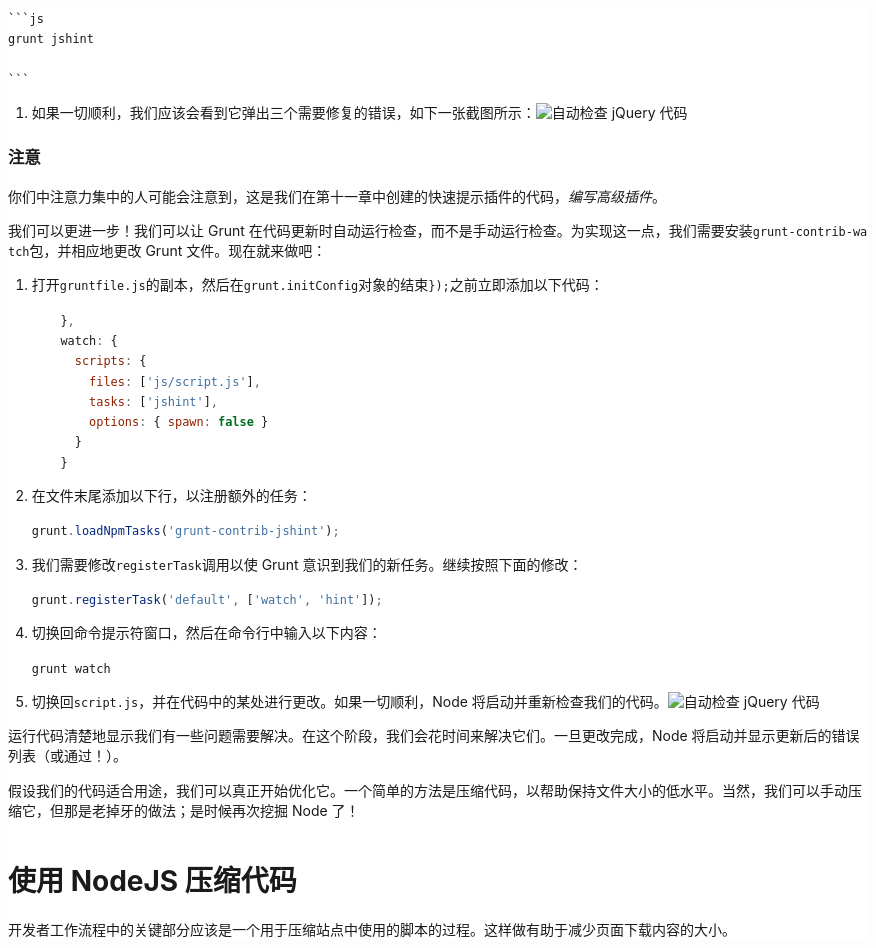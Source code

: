     ```js
    grunt jshint

    ```

1.  如果一切顺利，我们应该会看到它弹出三个需要修复的错误，如下一张截图所示：![自动检查 jQuery 代码](https://github.com/OpenDocCN/freelearn-jquery-zh/raw/master/docs/ms-jq/img/image00482.jpeg)

### 注意

你们中注意力集中的人可能会注意到，这是我们在第十一章中创建的快速提示插件的代码，*编写高级插件*。

我们可以更进一步！我们可以让 Grunt 在代码更新时自动运行检查，而不是手动运行检查。为实现这一点，我们需要安装`grunt-contrib-watch`包，并相应地更改 Grunt 文件。现在就来做吧：

1.  打开`gruntfile.js`的副本，然后在`grunt.initConfig`对象的结束`});`之前立即添加以下代码：

    ```js
        },
        watch: {
          scripts: {
            files: ['js/script.js'],
            tasks: ['jshint'],
            options: { spawn: false }
          }
        }
    ```

1.  在文件末尾添加以下行，以注册额外的任务：

    ```js
    grunt.loadNpmTasks('grunt-contrib-jshint');
    ```

1.  我们需要修改`registerTask`调用以使 Grunt 意识到我们的新任务。继续按照下面的修改：

    ```js
    grunt.registerTask('default', ['watch', 'hint']);
    ```

1.  切换回命令提示符窗口，然后在命令行中输入以下内容：

    ```js
    grunt watch

    ```

1.  切换回`script.js`，并在代码中的某处进行更改。如果一切顺利，Node 将启动并重新检查我们的代码。![自动检查 jQuery 代码](https://github.com/OpenDocCN/freelearn-jquery-zh/raw/master/docs/ms-jq/img/image00483.jpeg)

运行代码清楚地显示我们有一些问题需要解决。在这个阶段，我们会花时间来解决它们。一旦更改完成，Node 将启动并显示更新后的错误列表（或通过！）。

假设我们的代码适合用途，我们可以真正开始优化它。一个简单的方法是压缩代码，以帮助保持文件大小的低水平。当然，我们可以手动压缩它，但那是老掉牙的做法；是时候再次挖掘 Node 了！

# 使用 NodeJS 压缩代码

开发者工作流程中的关键部分应该是一个用于压缩站点中使用的脚本的过程。这样做有助于减少页面下载内容的大小。
